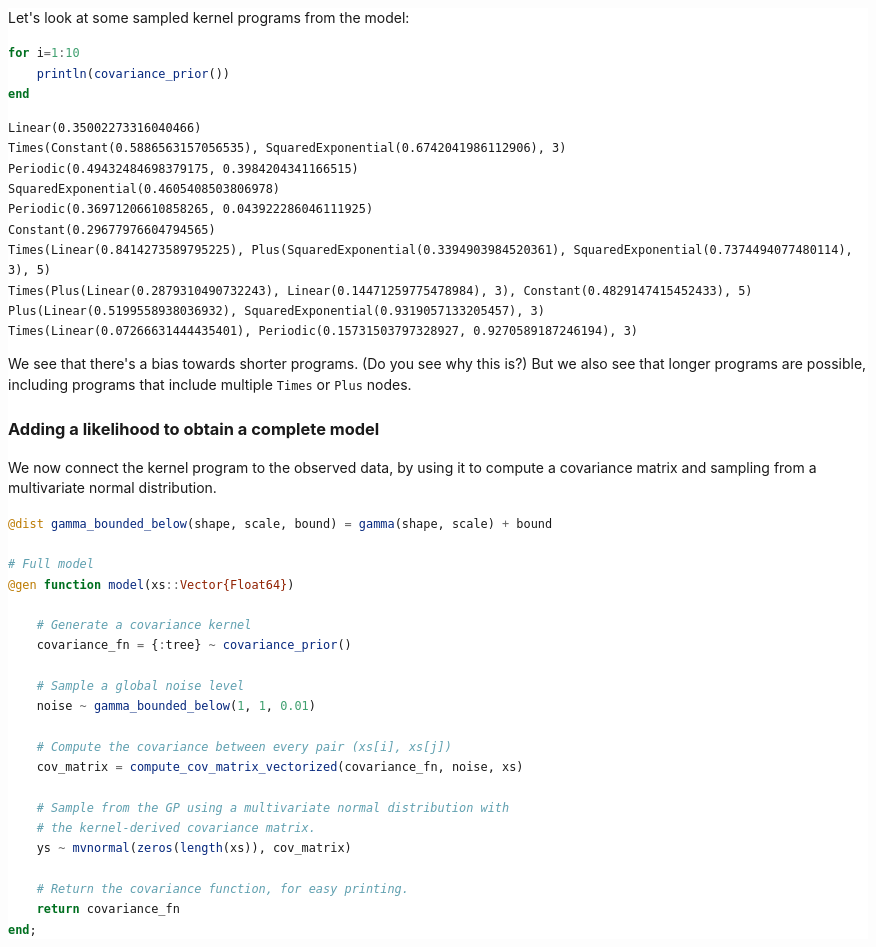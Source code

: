 
Let's look at some sampled kernel programs from the model:


```julia
for i=1:10
    println(covariance_prior())
end
```

    Linear(0.35002273316040466)
    Times(Constant(0.5886563157056535), SquaredExponential(0.6742041986112906), 3)
    Periodic(0.49432484698379175, 0.3984204341166515)
    SquaredExponential(0.4605408503806978)
    Periodic(0.36971206610858265, 0.043922286046111925)
    Constant(0.29677976604794565)
    Times(Linear(0.8414273589795225), Plus(SquaredExponential(0.3394903984520361), SquaredExponential(0.7374494077480114), 3), 5)
    Times(Plus(Linear(0.2879310490732243), Linear(0.14471259775478984), 3), Constant(0.4829147415452433), 5)
    Plus(Linear(0.5199558938036932), SquaredExponential(0.9319057133205457), 3)
    Times(Linear(0.07266631444435401), Periodic(0.15731503797328927, 0.9270589187246194), 3)


We see that there's a bias towards shorter programs. (Do you see why this is?) But we also see that longer programs are possible, including programs that include multiple `Times` or `Plus` nodes.

### Adding a likelihood to obtain a complete model

We now connect the kernel program to the observed data, by using it to compute
a covariance matrix and sampling from a multivariate normal distribution.


```julia
@dist gamma_bounded_below(shape, scale, bound) = gamma(shape, scale) + bound

# Full model
@gen function model(xs::Vector{Float64})

    # Generate a covariance kernel
    covariance_fn = {:tree} ~ covariance_prior()

    # Sample a global noise level
    noise ~ gamma_bounded_below(1, 1, 0.01)

    # Compute the covariance between every pair (xs[i], xs[j])
    cov_matrix = compute_cov_matrix_vectorized(covariance_fn, noise, xs)

    # Sample from the GP using a multivariate normal distribution with
    # the kernel-derived covariance matrix.
    ys ~ mvnormal(zeros(length(xs)), cov_matrix)

    # Return the covariance function, for easy printing.
    return covariance_fn
end;
```
